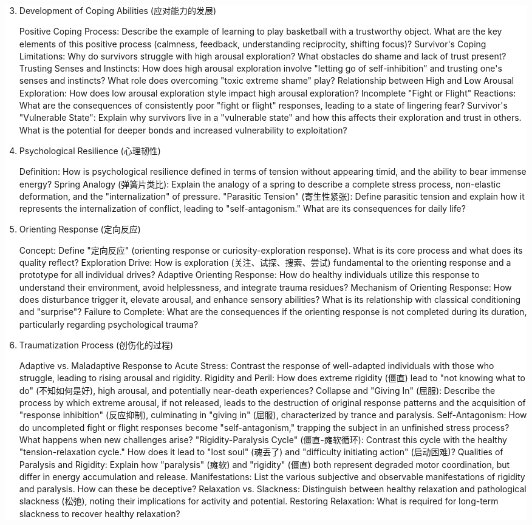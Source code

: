 
3. Development of Coping Abilities (应对能力的发展)

    Positive Coping Process: Describe the example of learning to play basketball with a trustworthy object. What are the key elements of this positive process (calmness, feedback, understanding reciprocity, shifting focus)?
    Survivor's Coping Limitations: Why do survivors struggle with high arousal exploration? What obstacles do shame and lack of trust present?
    Trusting Senses and Instincts: How does high arousal exploration involve "letting go of self-inhibition" and trusting one's senses and instincts? What role does overcoming "toxic extreme shame" play?
    Relationship between High and Low Arousal Exploration: How does low arousal exploration style impact high arousal exploration?
    Incomplete "Fight or Flight" Reactions: What are the consequences of consistently poor "fight or flight" responses, leading to a state of lingering fear?
    Survivor's "Vulnerable State": Explain why survivors live in a "vulnerable state" and how this affects their exploration and trust in others. What is the potential for deeper bonds and increased vulnerability to exploitation?

4. Psychological Resilience (心理韧性)

    Definition: How is psychological resilience defined in terms of tension without appearing timid, and the ability to bear immense energy?
    Spring Analogy (弹簧片类比): Explain the analogy of a spring to describe a complete stress process, non-elastic deformation, and the "internalization" of pressure.
    "Parasitic Tension" (寄生性紧张): Define parasitic tension and explain how it represents the internalization of conflict, leading to "self-antagonism." What are its consequences for daily life?

5. Orienting Response (定向反应)

    Concept: Define "定向反应" (orienting response or curiosity-exploration response). What is its core process and what does its quality reflect?
    Exploration Drive: How is exploration (关注、试探、搜索、尝试) fundamental to the orienting response and a prototype for all individual drives?
    Adaptive Orienting Response: How do healthy individuals utilize this response to understand their environment, avoid helplessness, and integrate trauma residues?
    Mechanism of Orienting Response: How does disturbance trigger it, elevate arousal, and enhance sensory abilities? What is its relationship with classical conditioning and "surprise"?
    Failure to Complete: What are the consequences if the orienting response is not completed during its duration, particularly regarding psychological trauma?

6. Traumatization Process (创伤化的过程)

    Adaptive vs. Maladaptive Response to Acute Stress: Contrast the response of well-adapted individuals with those who struggle, leading to rising arousal and rigidity.
    Rigidity and Peril: How does extreme rigidity (僵直) lead to "not knowing what to do" (不知如何是好), high arousal, and potentially near-death experiences?
    Collapse and "Giving In" (屈服): Describe the process by which extreme arousal, if not released, leads to the destruction of original response patterns and the acquisition of "response inhibition" (反应抑制), culminating in "giving in" (屈服), characterized by trance and paralysis.
    Self-Antagonism: How do uncompleted fight or flight responses become "self-antagonism," trapping the subject in an unfinished stress process? What happens when new challenges arise?
    "Rigidity-Paralysis Cycle" (僵直-瘫软循环): Contrast this cycle with the healthy "tension-relaxation cycle." How does it lead to "lost soul" (魂丢了) and "difficulty initiating action" (启动困难)?
    Qualities of Paralysis and Rigidity: Explain how "paralysis" (瘫软) and "rigidity" (僵直) both represent degraded motor coordination, but differ in energy accumulation and release.
    Manifestations: List the various subjective and observable manifestations of rigidity and paralysis. How can these be deceptive?
    Relaxation vs. Slackness: Distinguish between healthy relaxation and pathological slackness (松弛), noting their implications for activity and potential.
    Restoring Relaxation: What is required for long-term slackness to recover healthy relaxation?
